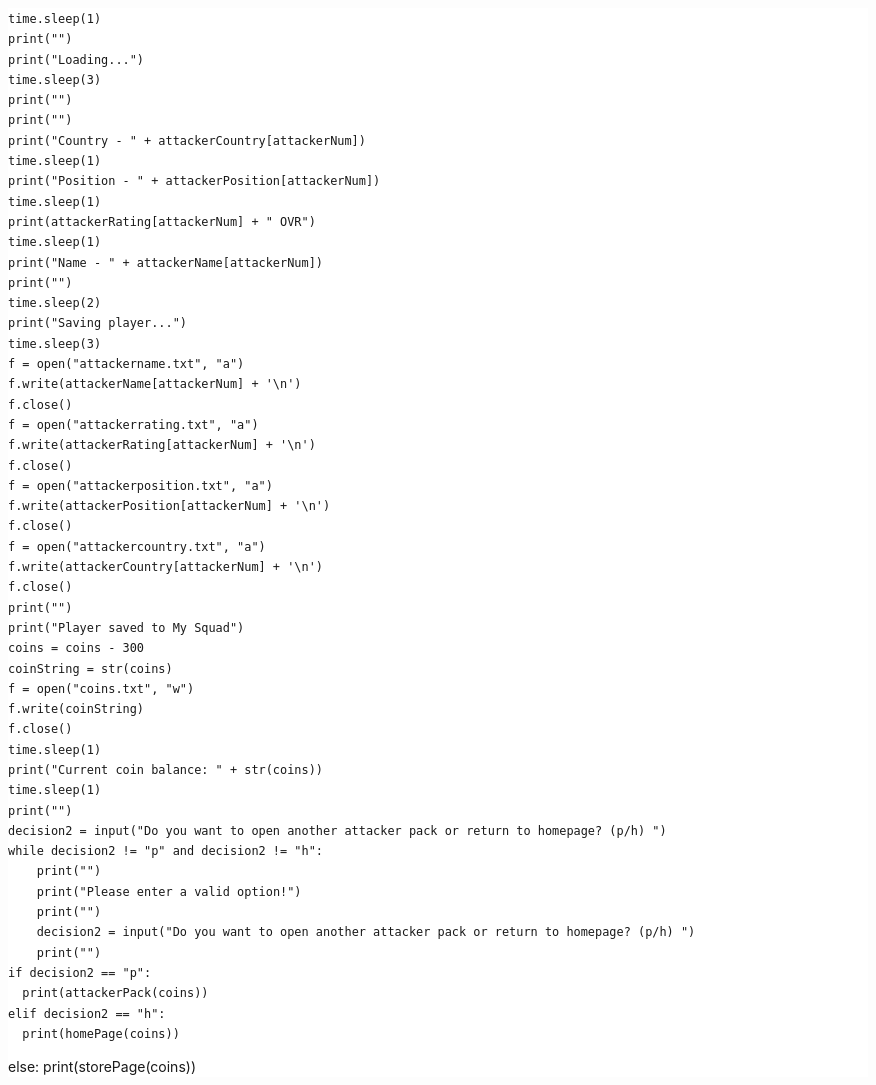     time.sleep(1)
    print("")
    print("Loading...")
    time.sleep(3)
    print("")
    print("")
    print("Country - " + attackerCountry[attackerNum])
    time.sleep(1)
    print("Position - " + attackerPosition[attackerNum])
    time.sleep(1)
    print(attackerRating[attackerNum] + " OVR")
    time.sleep(1)
    print("Name - " + attackerName[attackerNum])
    print("")
    time.sleep(2)
    print("Saving player...")
    time.sleep(3)
    f = open("attackername.txt", "a")
    f.write(attackerName[attackerNum] + '\n')
    f.close()
    f = open("attackerrating.txt", "a")
    f.write(attackerRating[attackerNum] + '\n')
    f.close()
    f = open("attackerposition.txt", "a")
    f.write(attackerPosition[attackerNum] + '\n')
    f.close()
    f = open("attackercountry.txt", "a")
    f.write(attackerCountry[attackerNum] + '\n')
    f.close()
    print("")
    print("Player saved to My Squad")
    coins = coins - 300
    coinString = str(coins)
    f = open("coins.txt", "w")
    f.write(coinString)
    f.close()
    time.sleep(1)
    print("Current coin balance: " + str(coins))
    time.sleep(1)
    print("")
    decision2 = input("Do you want to open another attacker pack or return to homepage? (p/h) ")
    while decision2 != "p" and decision2 != "h":
        print("")
        print("Please enter a valid option!")
        print("")
        decision2 = input("Do you want to open another attacker pack or return to homepage? (p/h) ")
        print("")
    if decision2 == "p":
      print(attackerPack(coins))
    elif decision2 == "h":
      print(homePage(coins))
  else:
    print(storePage(coins))
